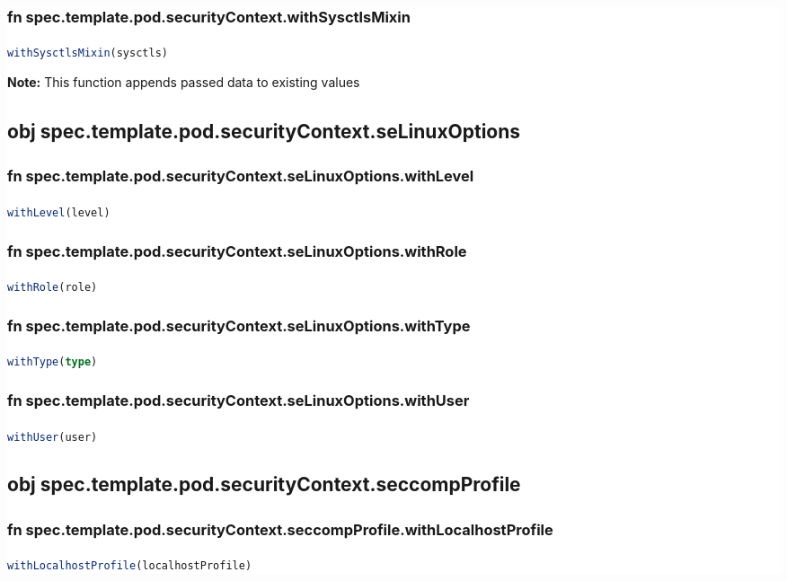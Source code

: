 

### fn spec.template.pod.securityContext.withSysctlsMixin

```ts
withSysctlsMixin(sysctls)
```



**Note:** This function appends passed data to existing values

## obj spec.template.pod.securityContext.seLinuxOptions



### fn spec.template.pod.securityContext.seLinuxOptions.withLevel

```ts
withLevel(level)
```



### fn spec.template.pod.securityContext.seLinuxOptions.withRole

```ts
withRole(role)
```



### fn spec.template.pod.securityContext.seLinuxOptions.withType

```ts
withType(type)
```



### fn spec.template.pod.securityContext.seLinuxOptions.withUser

```ts
withUser(user)
```



## obj spec.template.pod.securityContext.seccompProfile



### fn spec.template.pod.securityContext.seccompProfile.withLocalhostProfile

```ts
withLocalhostProfile(localhostProfile)
```
